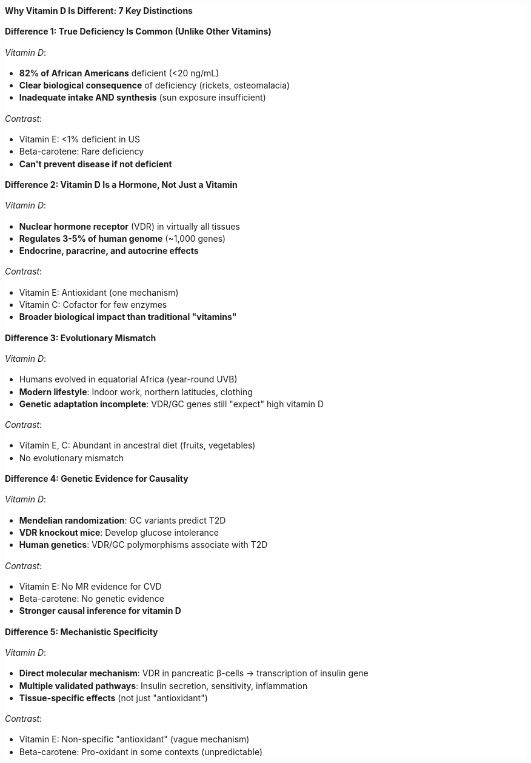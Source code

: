 **Why Vitamin D Is Different: 7 Key Distinctions**

**Difference 1: True Deficiency Is Common (Unlike Other Vitamins)**

*Vitamin D*:
- **82% of African Americans** deficient (<20 ng/mL)
- **Clear biological consequence** of deficiency (rickets, osteomalacia)
- **Inadequate intake AND synthesis** (sun exposure insufficient)

*Contrast*:
- Vitamin E: <1% deficient in US
- Beta-carotene: Rare deficiency
- **Can't prevent disease if not deficient**

**Difference 2: Vitamin D Is a Hormone, Not Just a Vitamin**

*Vitamin D*:
- **Nuclear hormone receptor** (VDR) in virtually all tissues
- **Regulates 3-5% of human genome** (~1,000 genes)
- **Endocrine, paracrine, and autocrine effects**

*Contrast*:
- Vitamin E: Antioxidant (one mechanism)
- Vitamin C: Cofactor for few enzymes
- **Broader biological impact than traditional "vitamins"**

**Difference 3: Evolutionary Mismatch**

*Vitamin D*:
- Humans evolved in equatorial Africa (year-round UVB)
- **Modern lifestyle**: Indoor work, northern latitudes, clothing
- **Genetic adaptation incomplete**: VDR/GC genes still "expect" high vitamin D

*Contrast*:
- Vitamin E, C: Abundant in ancestral diet (fruits, vegetables)
- No evolutionary mismatch

**Difference 4: Genetic Evidence for Causality**

*Vitamin D*:
- **Mendelian randomization**: GC variants predict T2D
- **VDR knockout mice**: Develop glucose intolerance
- **Human genetics**: VDR/GC polymorphisms associate with T2D

*Contrast*:
- Vitamin E: No MR evidence for CVD
- Beta-carotene: No genetic evidence
- **Stronger causal inference for vitamin D**

**Difference 5: Mechanistic Specificity**

*Vitamin D*:
- **Direct molecular mechanism**: VDR in pancreatic β-cells → transcription of insulin gene
- **Multiple validated pathways**: Insulin secretion, sensitivity, inflammation
- **Tissue-specific effects** (not just "antioxidant")

*Contrast*:
- Vitamin E: Non-specific "antioxidant" (vague mechanism)
- Beta-carotene: Pro-oxidant in some contexts (unpredictable)
